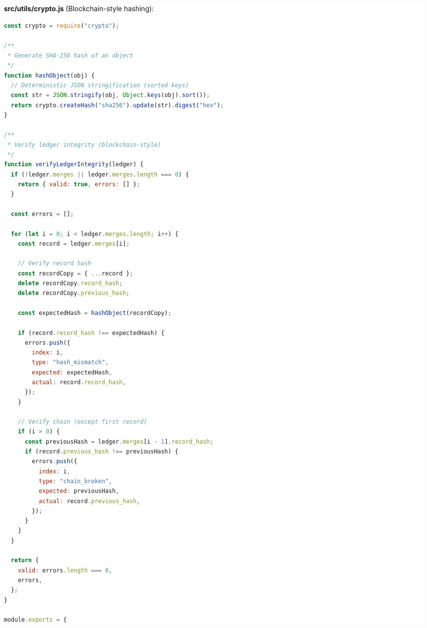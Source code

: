 **src/utils/crypto.js** (Blockchain-style hashing):

```javascript
const crypto = require("crypto");

/**
 * Generate SHA-256 hash of an object
 */
function hashObject(obj) {
  // Deterministic JSON stringification (sorted keys)
  const str = JSON.stringify(obj, Object.keys(obj).sort());
  return crypto.createHash("sha256").update(str).digest("hex");
}

/**
 * Verify ledger integrity (blockchain-style)
 */
function verifyLedgerIntegrity(ledger) {
  if (!ledger.merges || ledger.merges.length === 0) {
    return { valid: true, errors: [] };
  }

  const errors = [];

  for (let i = 0; i < ledger.merges.length; i++) {
    const record = ledger.merges[i];

    // Verify record hash
    const recordCopy = { ...record };
    delete recordCopy.record_hash;
    delete recordCopy.previous_hash;

    const expectedHash = hashObject(recordCopy);

    if (record.record_hash !== expectedHash) {
      errors.push({
        index: i,
        type: "hash_mismatch",
        expected: expectedHash,
        actual: record.record_hash,
      });
    }

    // Verify chain (except first record)
    if (i > 0) {
      const previousHash = ledger.merges[i - 1].record_hash;
      if (record.previous_hash !== previousHash) {
        errors.push({
          index: i,
          type: "chain_broken",
          expected: previousHash,
          actual: record.previous_hash,
        });
      }
    }
  }

  return {
    valid: errors.length === 0,
    errors,
  };
}

module.exports = {
```